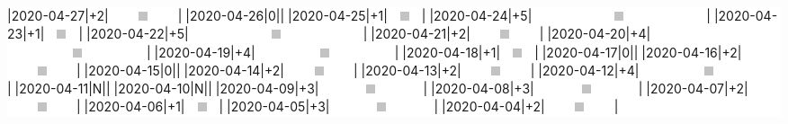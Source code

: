 |2020-04-27|+2|<img src='bar.png' height='10' width='77' title='2'>|
|2020-04-26|0|<img src='bar.png' height='10' width='0' title='0'>|
|2020-04-25|+1|<img src='bar.png' height='10' width='38' title='1'>|
|2020-04-24|+5|<img src='bar.png' height='10' width='194' title='5'>|
|2020-04-23|+1|<img src='bar.png' height='10' width='38' title='1'>|
|2020-04-22|+5|<img src='bar.png' height='10' width='194' title='5'>|
|2020-04-21|+2|<img src='bar.png' height='10' width='77' title='2'>|
|2020-04-20|+4|<img src='bar.png' height='10' width='155' title='4'>|
|2020-04-19|+4|<img src='bar.png' height='10' width='155' title='4'>|
|2020-04-18|+1|<img src='bar.png' height='10' width='38' title='1'>|
|2020-04-17|0|<img src='bar.png' height='10' width='0' title='0'>|
|2020-04-16|+2|<img src='bar.png' height='10' width='77' title='2'>|
|2020-04-15|0|<img src='bar.png' height='10' width='0' title='0'>|
|2020-04-14|+2|<img src='bar.png' height='10' width='77' title='2'>|
|2020-04-13|+2|<img src='bar.png' height='10' width='77' title='2'>|
|2020-04-12|+4|<img src='bar.png' height='10' width='155' title='4'>|
|2020-04-11|N|<img src='bar.png' height='10' width='0' title='N'>|
|2020-04-10|N|<img src='bar.png' height='10' width='0' title='N'>|
|2020-04-09|+3|<img src='bar.png' height='10' width='116' title='3'>|
|2020-04-08|+3|<img src='bar.png' height='10' width='116' title='3'>|
|2020-04-07|+2|<img src='bar.png' height='10' width='77' title='2'>|
|2020-04-06|+1|<img src='bar.png' height='10' width='38' title='1'>|
|2020-04-05|+3|<img src='bar.png' height='10' width='116' title='3'>|
|2020-04-04|+2|<img src='bar.png' height='10' width='77' title='2'>|